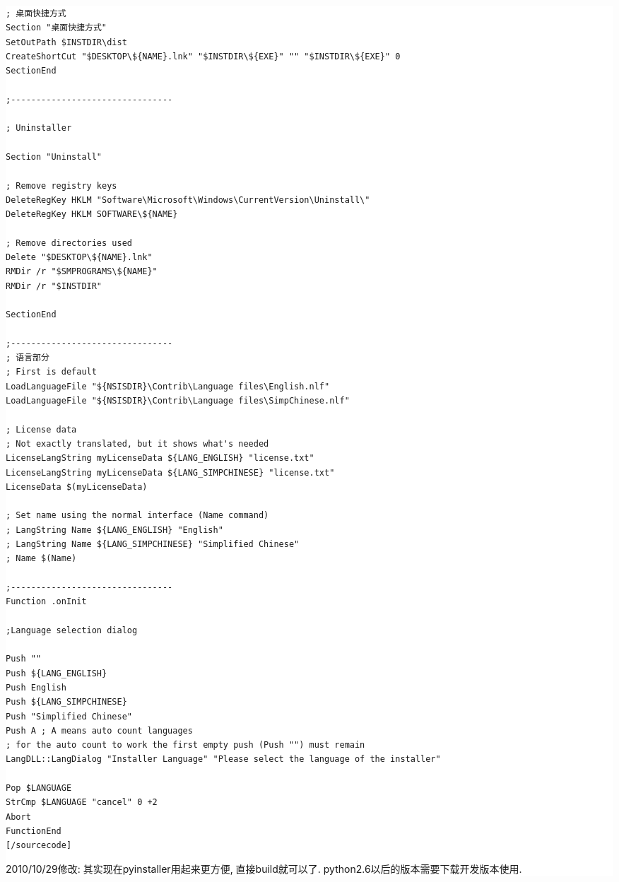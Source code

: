     ; 桌面快捷方式
    Section "桌面快捷方式"
    SetOutPath $INSTDIR\dist
    CreateShortCut "$DESKTOP\${NAME}.lnk" "$INSTDIR\${EXE}" "" "$INSTDIR\${EXE}" 0
    SectionEnd

    ;--------------------------------

    ; Uninstaller

    Section "Uninstall"

    ; Remove registry keys
    DeleteRegKey HKLM "Software\Microsoft\Windows\CurrentVersion\Uninstall\"
    DeleteRegKey HKLM SOFTWARE\${NAME}

    ; Remove directories used
    Delete "$DESKTOP\${NAME}.lnk"
    RMDir /r "$SMPROGRAMS\${NAME}"
    RMDir /r "$INSTDIR"

    SectionEnd

    ;--------------------------------
    ; 语言部分
    ; First is default
    LoadLanguageFile "${NSISDIR}\Contrib\Language files\English.nlf"
    LoadLanguageFile "${NSISDIR}\Contrib\Language files\SimpChinese.nlf"

    ; License data
    ; Not exactly translated, but it shows what's needed
    LicenseLangString myLicenseData ${LANG_ENGLISH} "license.txt"
    LicenseLangString myLicenseData ${LANG_SIMPCHINESE} "license.txt"
    LicenseData $(myLicenseData)

    ; Set name using the normal interface (Name command)
    ; LangString Name ${LANG_ENGLISH} "English"
    ; LangString Name ${LANG_SIMPCHINESE} "Simplified Chinese"
    ; Name $(Name)

    ;--------------------------------
    Function .onInit

    ;Language selection dialog

    Push ""
    Push ${LANG_ENGLISH}
    Push English
    Push ${LANG_SIMPCHINESE}
    Push "Simplified Chinese"
    Push A ; A means auto count languages
    ; for the auto count to work the first empty push (Push "") must remain
    LangDLL::LangDialog "Installer Language" "Please select the language of the installer"

    Pop $LANGUAGE
    StrCmp $LANGUAGE "cancel" 0 +2
    Abort
    FunctionEnd
    [/sourcecode]

2010/10/29修改: 其实现在pyinstaller用起来更方便, 直接build就可以了.
python2.6以后的版本需要下载开发版本使用.